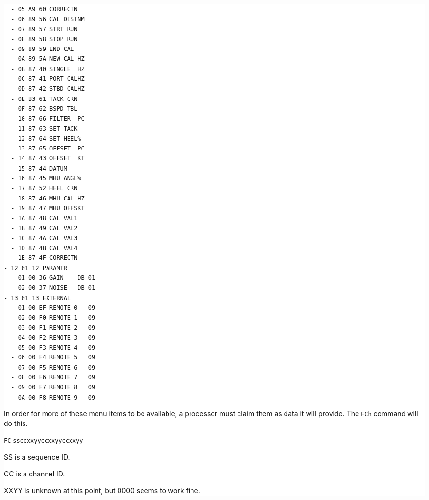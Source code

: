 ```
  - 05 A9 60 CORRECTN
  - 06 89 56 CAL DISTNM
  - 07 89 57 STRT RUN
  - 08 89 58 STOP RUN
  - 09 89 59 END CAL
  - 0A 89 5A NEW CAL HZ
  - 0B 87 40 SINGLE  HZ
  - 0C 87 41 PORT CALHZ
  - 0D 87 42 STBD CALHZ
  - 0E B3 61 TACK CRN
  - 0F 87 62 BSPD TBL
  - 10 87 66 FILTER  PC
  - 11 87 63 SET TACK
  - 12 87 64 SET HEEL%
  - 13 87 65 OFFSET  PC
  - 14 87 43 OFFSET  KT
  - 15 87 44 DATUM
  - 16 87 45 MHU ANGL%
  - 17 87 52 HEEL CRN
  - 18 87 46 MHU CAL HZ
  - 19 87 47 MHU OFFSKT
  - 1A 87 48 CAL VAL1
  - 1B 87 49 CAL VAL2
  - 1C 87 4A CAL VAL3
  - 1D 87 4B CAL VAL4
  - 1E 87 4F CORRECTN
- 12 01 12 PARAMTR
  - 01 00 36 GAIN    DB 01
  - 02 00 37 NOISE   DB 01
- 13 01 13 EXTERNAL
  - 01 00 EF REMOTE 0   09
  - 02 00 F0 REMOTE 1   09
  - 03 00 F1 REMOTE 2   09
  - 04 00 F2 REMOTE 3   09
  - 05 00 F3 REMOTE 4   09
  - 06 00 F4 REMOTE 5   09
  - 07 00 F5 REMOTE 6   09
  - 08 00 F6 REMOTE 7   09
  - 09 00 F7 REMOTE 8   09
  - 0A 00 F8 REMOTE 9   09
```

In order for more of these menu items to be available, a processor must claim them as data it will provide. The `FCh` command will do this.

`FC` `ssccxxyyccxxyyccxxyy`

SS is a sequence ID.

CC is a channel ID.

XXYY is unknown at this point, but 0000 seems to work fine.
